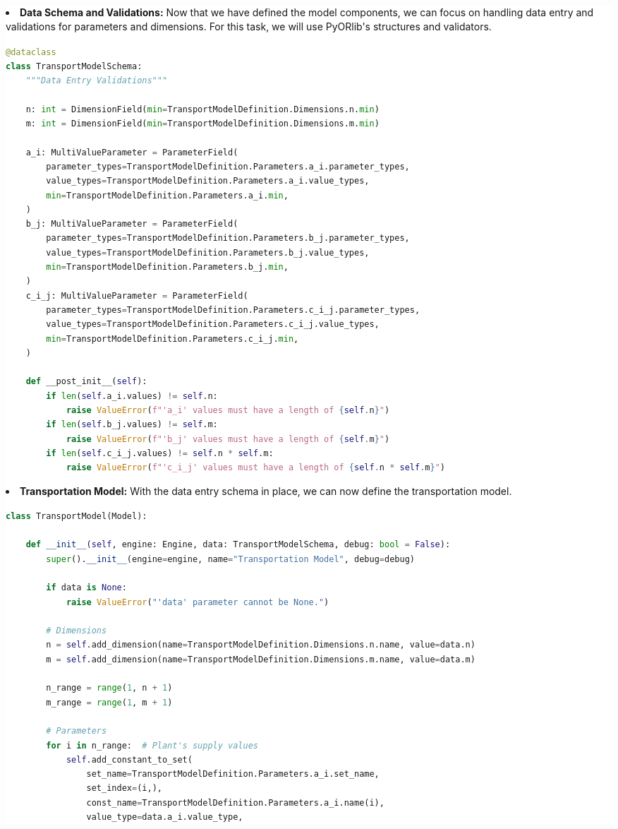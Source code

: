 <li><b>Data Schema and Validations:</b>
Now that we have defined the model components, we can focus on handling data entry and validations for parameters and
dimensions. For this task, we will use PyORlib's structures and validators.

```Python linenums="1" 
@dataclass
class TransportModelSchema:
    """Data Entry Validations"""

    n: int = DimensionField(min=TransportModelDefinition.Dimensions.n.min)
    m: int = DimensionField(min=TransportModelDefinition.Dimensions.m.min)

    a_i: MultiValueParameter = ParameterField(
        parameter_types=TransportModelDefinition.Parameters.a_i.parameter_types,
        value_types=TransportModelDefinition.Parameters.a_i.value_types,
        min=TransportModelDefinition.Parameters.a_i.min,
    )
    b_j: MultiValueParameter = ParameterField(
        parameter_types=TransportModelDefinition.Parameters.b_j.parameter_types,
        value_types=TransportModelDefinition.Parameters.b_j.value_types,
        min=TransportModelDefinition.Parameters.b_j.min,
    )
    c_i_j: MultiValueParameter = ParameterField(
        parameter_types=TransportModelDefinition.Parameters.c_i_j.parameter_types,
        value_types=TransportModelDefinition.Parameters.c_i_j.value_types,
        min=TransportModelDefinition.Parameters.c_i_j.min,
    )

    def __post_init__(self):
        if len(self.a_i.values) != self.n:
            raise ValueError(f"'a_i' values must have a length of {self.n}")
        if len(self.b_j.values) != self.m:
            raise ValueError(f"'b_j' values must have a length of {self.m}")
        if len(self.c_i_j.values) != self.n * self.m:
            raise ValueError(f"'c_i_j' values must have a length of {self.n * self.m}")
```
</li>

<li><b>Transportation Model:</b>
With the data entry schema in place, we can now define the transportation model.

```Python linenums="1" hl_lines="9 16 48 62 71 80"
class TransportModel(Model):

    def __init__(self, engine: Engine, data: TransportModelSchema, debug: bool = False):
        super().__init__(engine=engine, name="Transportation Model", debug=debug)

        if data is None:
            raise ValueError("'data' parameter cannot be None.")

        # Dimensions
        n = self.add_dimension(name=TransportModelDefinition.Dimensions.n.name, value=data.n)
        m = self.add_dimension(name=TransportModelDefinition.Dimensions.m.name, value=data.m)

        n_range = range(1, n + 1)
        m_range = range(1, m + 1)

        # Parameters
        for i in n_range:  # Plant's supply values
            self.add_constant_to_set(
                set_name=TransportModelDefinition.Parameters.a_i.set_name,
                set_index=(i,),
                const_name=TransportModelDefinition.Parameters.a_i.name(i),
                value_type=data.a_i.value_type,
```